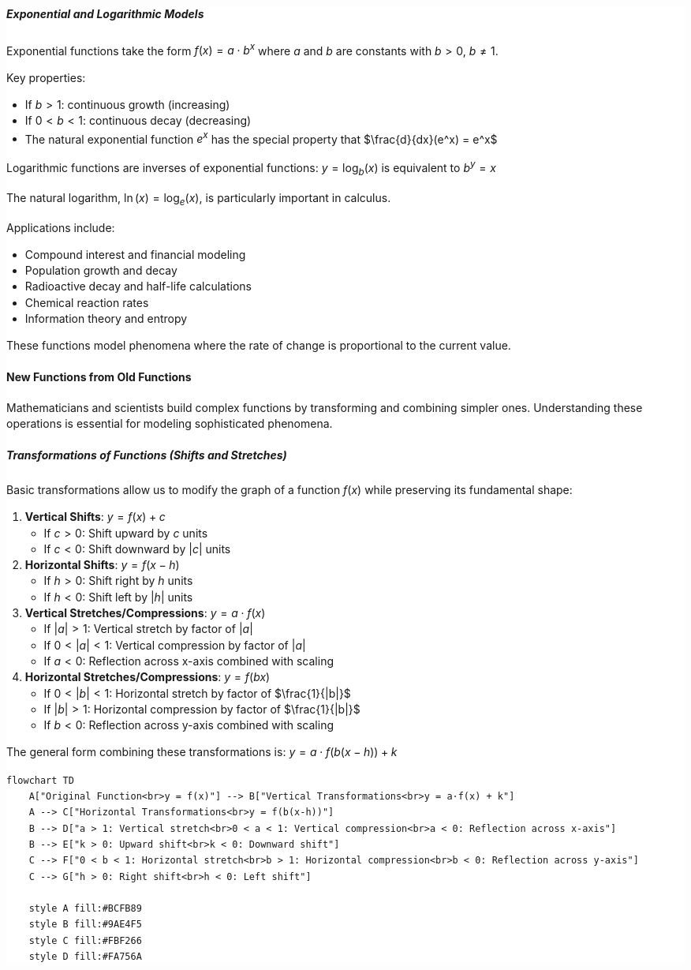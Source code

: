
##### Exponential and Logarithmic Models

Exponential functions take the form $f(x) = a \cdot b^x$ where $a$ and $b$ are constants with $b > 0$, $b \neq 1$.

Key properties:

- If $b > 1$: continuous growth (increasing)
- If $0 < b < 1$: continuous decay (decreasing)
- The natural exponential function $e^x$ has the special property that $\frac{d}{dx}(e^x) = e^x$

Logarithmic functions are inverses of exponential functions: $y = \log_b(x)$ is equivalent to $b^y = x$

The natural logarithm, $\ln(x) = \log_e(x)$, is particularly important in calculus.

Applications include:

- Compound interest and financial modeling
- Population growth and decay
- Radioactive decay and half-life calculations
- Chemical reaction rates
- Information theory and entropy

These functions model phenomena where the rate of change is proportional to the current value.

#### New Functions from Old Functions

Mathematicians and scientists build complex functions by transforming and combining simpler ones. Understanding these
operations is essential for modeling sophisticated phenomena.

##### Transformations of Functions (Shifts and Stretches)

Basic transformations allow us to modify the graph of a function $f(x)$ while preserving its fundamental shape:

1. **Vertical Shifts**: $y = f(x) + c$
    - If $c > 0$: Shift upward by $c$ units
    - If $c < 0$: Shift downward by $|c|$ units
2. **Horizontal Shifts**: $y = f(x - h)$
    - If $h > 0$: Shift right by $h$ units
    - If $h < 0$: Shift left by $|h|$ units
3. **Vertical Stretches/Compressions**: $y = a \cdot f(x)$
    - If $|a| > 1$: Vertical stretch by factor of $|a|$
    - If $0 < |a| < 1$: Vertical compression by factor of $|a|$
    - If $a < 0$: Reflection across x-axis combined with scaling
4. **Horizontal Stretches/Compressions**: $y = f(bx)$
    - If $0 < |b| < 1$: Horizontal stretch by factor of $\frac{1}{|b|}$
    - If $|b| > 1$: Horizontal compression by factor of $\frac{1}{|b|}$
    - If $b < 0$: Reflection across y-axis combined with scaling

The general form combining these transformations is: $y = a \cdot f(b(x - h)) + k$

```mermaid
flowchart TD
    A["Original Function<br>y = f(x)"] --> B["Vertical Transformations<br>y = a·f(x) + k"]
    A --> C["Horizontal Transformations<br>y = f(b(x-h))"]
    B --> D["a > 1: Vertical stretch<br>0 < a < 1: Vertical compression<br>a < 0: Reflection across x-axis"]
    B --> E["k > 0: Upward shift<br>k < 0: Downward shift"]
    C --> F["0 < b < 1: Horizontal stretch<br>b > 1: Horizontal compression<br>b < 0: Reflection across y-axis"]
    C --> G["h > 0: Right shift<br>h < 0: Left shift"]

    style A fill:#BCFB89
    style B fill:#9AE4F5
    style C fill:#FBF266
    style D fill:#FA756A
```